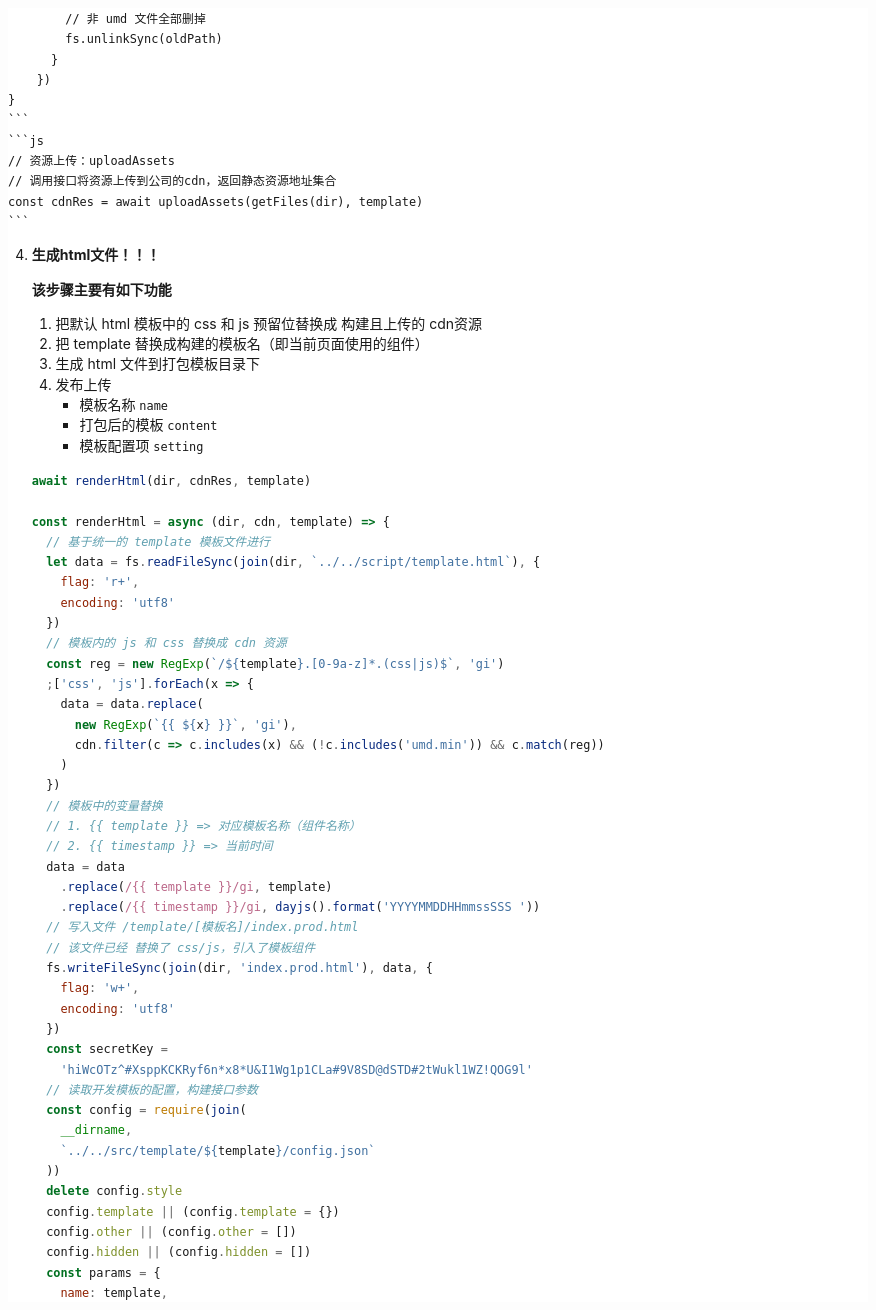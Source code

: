             // 非 umd 文件全部删掉
            fs.unlinkSync(oldPath)
          }
        })
    }
    ```
    ```js
    // 资源上传：uploadAssets
    // 调用接口将资源上传到公司的cdn，返回静态资源地址集合
    const cdnRes = await uploadAssets(getFiles(dir), template)
    ```

4. **生成html文件！！！**

    **该步骤主要有如下功能**   
    1. 把默认 html 模板中的 css 和 js 预留位替换成 构建且上传的 cdn资源
    2. 把 template 替换成构建的模板名（即当前页面使用的组件）
    3. 生成 html 文件到打包模板目录下
    4. 发布上传
        - 模板名称 `name`
        - 打包后的模板 `content`
        - 模板配置项 `setting`

    ```js
    await renderHtml(dir, cdnRes, template)

    const renderHtml = async (dir, cdn, template) => {
      // 基于统一的 template 模板文件进行
      let data = fs.readFileSync(join(dir, `../../script/template.html`), {
        flag: 'r+',
        encoding: 'utf8'
      })
      // 模板内的 js 和 css 替换成 cdn 资源
      const reg = new RegExp(`/${template}.[0-9a-z]*.(css|js)$`, 'gi')
      ;['css', 'js'].forEach(x => {
        data = data.replace(
          new RegExp(`{{ ${x} }}`, 'gi'),
          cdn.filter(c => c.includes(x) && (!c.includes('umd.min')) && c.match(reg))
        )
      })
      // 模板中的变量替换
      // 1. {{ template }} => 对应模板名称（组件名称）
      // 2. {{ timestamp }} => 当前时间
      data = data
        .replace(/{{ template }}/gi, template)
        .replace(/{{ timestamp }}/gi, dayjs().format('YYYYMMDDHHmmssSSS '))
      // 写入文件 /template/[模板名]/index.prod.html
      // 该文件已经 替换了 css/js，引入了模板组件
      fs.writeFileSync(join(dir, 'index.prod.html'), data, {
        flag: 'w+',
        encoding: 'utf8'
      })
      const secretKey =
        'hiWcOTz^#XsppKCKRyf6n*x8*U&I1Wg1p1CLa#9V8SD@dSTD#2tWukl1WZ!QOG9l'
      // 读取开发模板的配置，构建接口参数
      const config = require(join(
        __dirname,
        `../../src/template/${template}/config.json`
      ))
      delete config.style
      config.template || (config.template = {})
      config.other || (config.other = [])
      config.hidden || (config.hidden = [])
      const params = {
        name: template,